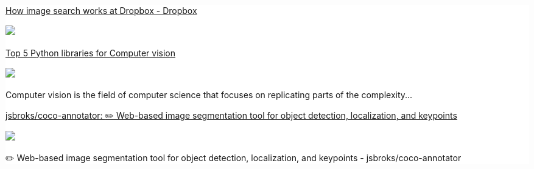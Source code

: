 </div>

<div class="card">

<div class="card-title">

[How image search works at Dropbox -
Dropbox](https://dropbox.tech/machine-learning/how-image-search-works-at-dropbox)

</div>

<div class="card-image">

[![](https://aem.dropbox.com/cms/content/dam/dropbox/tech-blog/en-us/2021/05/image-search/Techblog-ImageSearch-Social2.png)](https://dropbox.tech/machine-learning/how-image-search-works-at-dropbox)

</div>

</div>

<div class="card">

<div class="card-title">

[Top 5 Python libraries for Computer
vision](https://dev.to/stokry/top-5-python-libraries-for-computer-vision-47ga)

</div>

<div class="card-image">

[![](https://media.dev.to/dynamic/image/width=1000,height=500,fit=cover,gravity=auto,format=auto/https%3A%2F%2Fdev-to-uploads.s3.amazonaws.com%2Fuploads%2Farticles%2F0qrkw79dpm95yxooymed.gif)](https://dev.to/stokry/top-5-python-libraries-for-computer-vision-47ga)

</div>

Computer vision is the field of computer science that focuses on
replicating parts of the complexity...

</div>

<div class="card">

<div class="card-title">

[jsbroks/coco-annotator: :pencil2: Web-based image segmentation tool for
object detection, localization, and
keypoints](https://github.com/jsbroks/coco-annotator)

</div>

<div class="card-image">

[![](https://opengraph.githubassets.com/f01ecb12313062fed4e67e6dff3962623e45766c631ad1db3fc6432ec852aeb2/jsbroks/coco-annotator)](https://github.com/jsbroks/coco-annotator)

</div>

:pencil2: Web-based image segmentation tool for object detection,
localization, and keypoints - jsbroks/coco-annotator

</div>
